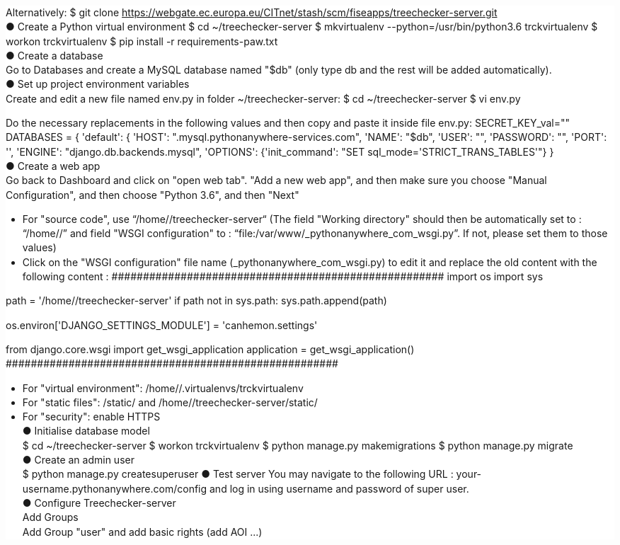 Alternatively:
$ git clone https://webgate.ec.europa.eu/CITnet/stash/scm/fiseapps/treechecker-server.git	
●	Create a Python virtual environment	
$ cd ~/treechecker-server
$ mkvirtualenv --python=/usr/bin/python3.6 trckvirtualenv
$ workon trckvirtualenv
$ pip install -r requirements-paw.txt		
●	Create a database	
Go to Databases and create a MySQL database named "<your-username>$db" (only type db and the rest will be added automatically).		
●	Set up project environment variables	
Create and edit a new file named env.py in folder ~/treechecker-server:
$ cd ~/treechecker-server
$ vi env.py 

Do the necessary replacements in the following values and then copy and paste it inside file env.py: 
SECRET_KEY_val="<secret-key-of-your-choice>"
DATABASES = {
'default': {
'HOST': "<your-username>.mysql.pythonanywhere-services.com",
'NAME': "<your-username>$db",
'USER': "<your-username>",
'PASSWORD': "<your-db-password>",
'PORT': '',
'ENGINE': "django.db.backends.mysql",
'OPTIONS': {'init_command': "SET sql_mode='STRICT_TRANS_TABLES'"}
}		
●	Create a web app	
Go back to Dashboard and click on "open web tab". "Add a new web app", and then make sure you choose "Manual Configuration", and then choose "Python 3.6", and then "Next" 
- For "source code", use “/home/<your-username>/treechecker-server“ (The field "Working directory" should then be automatically set to : “/home/<your-username>/”  and field "WSGI configuration" to : “file:/var/www/<your-username>_pythonanywhere_com_wsgi.py”. If not, please set them to those values) 
- Click on the "WSGI configuration" file name (<your-username>_pythonanywhere_com_wsgi.py) to edit it and replace the old content with the following content :
#####################################################
import os
import sys

path = '/home/<your-username>/treechecker-server'
if path not in sys.path:
sys.path.append(path)

os.environ['DJANGO_SETTINGS_MODULE'] = 'canhemon.settings'

from django.core.wsgi import get_wsgi_application
application = get_wsgi_application()
#####################################################

- For "virtual environment": /home/<your-username>/.virtualenvs/trckvirtualenv
- For "static files": /static/ and /home/<your-username>/treechecker-server/static/
- For "security": enable HTTPS		
●	Initialise database model	
$ cd ~/treechecker-server
$ workon trckvirtualenv
$ python manage.py makemigrations
$ python manage.py migrate		
●	Create an admin user	
$ python manage.py createsuperuser
●	Test server
You may navigate to the following URL : your-username.pythonanywhere.com/config and log in using username and password of super user.		
●	Configure Treechecker-server				
Add Groups	
Add Group "user" and add basic rights (add AOI ...)		
